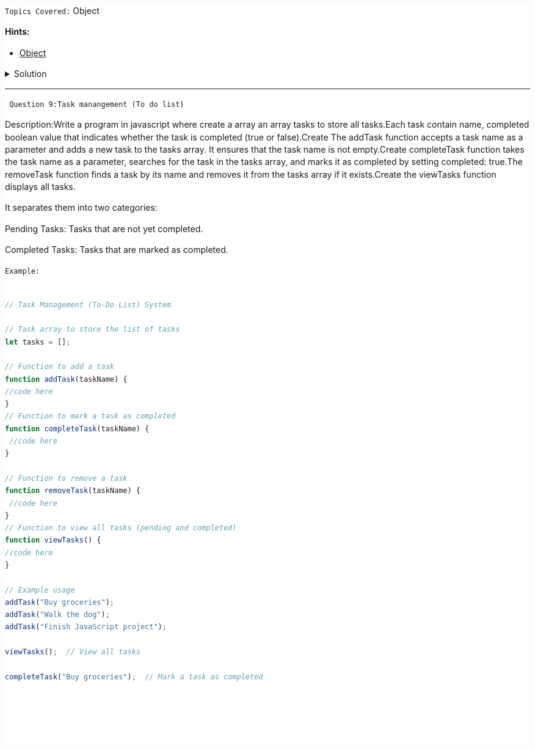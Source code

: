 `Topics Covered:`
Object 
 
**Hints:**
- [Object](https://www.w3schools.com/js/js_objects.asp)

<details><summary>Solution</summary></details>
 
---- 

` Question 9:Task manangement (To do list)`

 Description:Write a program in javascript where create a array an array tasks to store all tasks.Each task contain name, completed boolean value that indicates whether the task is completed (true or false).Create The addTask function accepts a task name as a parameter and adds a new task to the tasks array. It ensures that the task name is not empty.Create  completeTask function takes the task name as a parameter, searches for the task in the tasks array, and marks it as completed by setting completed: true.The removeTask function finds a task by its name and removes it from the tasks array if it exists.Create the viewTasks function displays all tasks.
 
It separates them into two categories:

Pending Tasks: Tasks that are not yet completed.

Completed Tasks: Tasks that are marked as completed.


`Example:`

```javascript

// Task Management (To-Do List) System

// Task array to store the list of tasks
let tasks = [];

// Function to add a task
function addTask(taskName) {
//code here
}
// Function to mark a task as completed
function completeTask(taskName) {
 //code here
}

// Function to remove a task
function removeTask(taskName) {
 //code here
}
// Function to view all tasks (pending and completed)
function viewTasks() {
//code here
}

// Example usage
addTask("Buy groceries");
addTask("Walk the dog");
addTask("Finish JavaScript project");

viewTasks();  // View all tasks

completeTask("Buy groceries");  // Mark a task as completed




  
```

